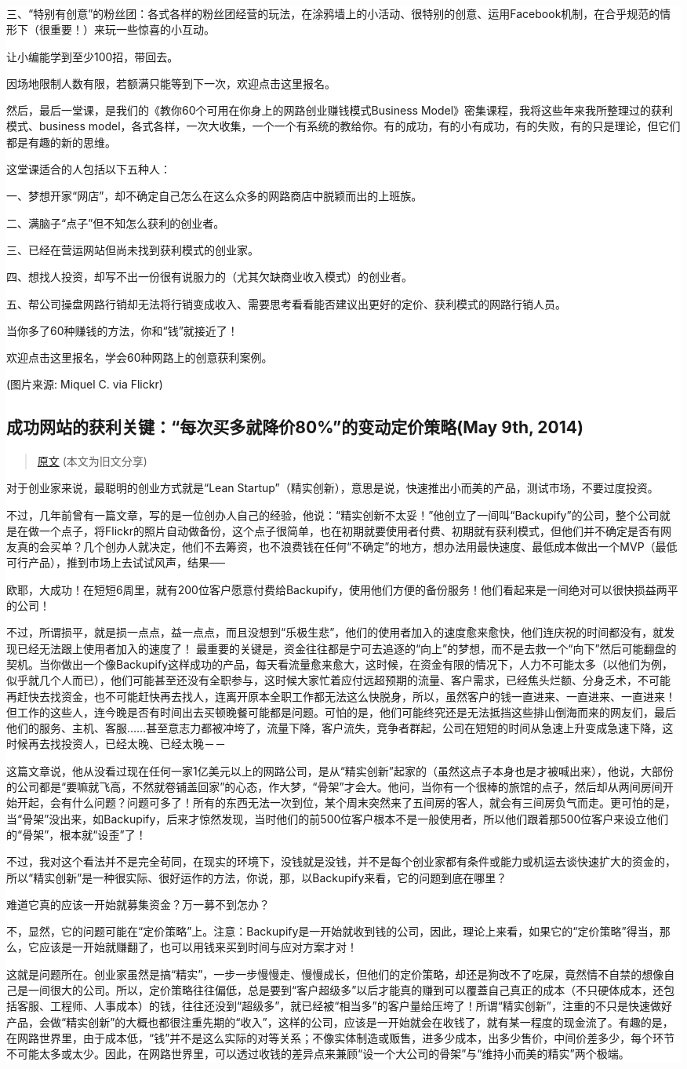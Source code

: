 三、“特别有创意”的粉丝团：各式各样的粉丝团经营的玩法，在涂鸦墙上的小活动、很特别的创意、运用Facebook机制，在合乎规范的情形下（很重要！）来玩一些惊喜的小互动。

让小编能学到至少100招，带回去。

因场地限制人数有限，若额满只能等到下一次，欢迎点击这里报名。

然后，最后一堂课，是我们的《教你60个可用在你身上的网路创业赚钱模式Business Model》密集课程，我将这些年来我所整理过的获利模式、business model，各式各样，一次大收集，一个一个有系统的教给你。有的成功，有的小有成功，有的失败，有的只是理论，但它们都是有趣的新的思维。

这堂课适合的人包括以下五种人：

一、梦想开家“网店”，却不确定自己怎么在这么众多的网路商店中脱颖而出的上班族。

二、满脑子“点子”但不知怎么获利的创业者。

三、已经在营运网站但尚未找到获利模式的创业家。

四、想找人投资，却写不出一份很有说服力的（尤其欠缺商业收入模式）的创业者。

五、帮公司操盘网路行销却无法将行销变成收入、需要思考看看能否建议出更好的定价、获利模式的网路行销人员。

当你多了60种赚钱的方法，你和“钱”就接近了！

欢迎点击这里报名，学会60种网路上的创意获利案例。

(图片来源: Miquel C. via Flickr)

## 成功网站的获利关键：“每次买多就降价80%”的变动定价策略(May 9th,  2014)

> [原文](http://mr6.cc/?p=11317)
(本文为旧文分享)

对于创业家来说，最聪明的创业方式就是“Lean Startup”（精实创新），意思是说，快速推出小而美的产品，测试市场，不要过度投资。

不过，几年前曾有一篇文章，写的是一位创办人自己的经验，他说：“精实创新不太妥！”他创立了一间叫“Backupify”的公司，整个公司就是在做一个点子，将Flickr的照片自动做备份，这个点子很简单，也在初期就要使用者付费、初期就有获利模式，但他们并不确定是否有网友真的会买单？几个创办人就决定，他们不去筹资，也不浪费钱在任何“不确定”的地方，想办法用最快速度、最低成本做出一个MVP（最低可行产品），推到市场上去试试风声，结果──

欧耶，大成功！在短短6周里，就有200位客户愿意付费给Backupify，使用他们方便的备份服务！他们看起来是一间绝对可以很快损益两平的公司！

不过，所谓损平，就是损一点点，益一点点，而且没想到“乐极生悲”，他们的使用者加入的速度愈来愈快，他们连庆祝的时间都没有，就发现已经无法跟上使用者加入的速度了！ 最重要的关键是，资金往往都是宁可去追逐的“向上”的梦想，而不是去救一个“向下”然后可能翻盘的契机。当你做出一个像Backupify这样成功的产品，每天看流量愈来愈大，这时候，在资金有限的情况下，人力不可能太多（以他们为例，似乎就几个人而已），他们可能甚至还没有全职参与，这时候大家忙着应付远超预期的流量、客户需求，已经焦头烂额、分身乏术，不可能再赶快去找资金，也不可能赶快再去找人，连离开原本全职工作都无法这么快脱身，所以，虽然客户的钱一直进来、一直进来、一直进来！但工作的这些人，连今晚是否有时间出去买顿晚餐可能都是问题。可怕的是，他们可能终究还是无法抵挡这些排山倒海而来的网友们，最后他们的服务、主机、客服……甚至意志力都被冲垮了，流量下降，客户流失，竞争者群起，公司在短短的时间从急速上升变成急速下降，这时候再去找投资人，已经太晚、已经太晚－－

这篇文章说，他从没看过现在任何一家1亿美元以上的网路公司，是从“精实创新”起家的（虽然这点子本身也是才被喊出来），他说，大部份的公司都是“要嘛就飞高，不然就卷铺盖回家”的心态，作大梦，“骨架”才会大。他问，当你有一个很棒的旅馆的点子，然后却从两间房间开始开起，会有什么问题？问题可多了！所有的东西无法一次到位，某个周末突然来了五间房的客人，就会有三间房负气而走。更可怕的是，当“骨架”没出来，如Backupify，后来才惊然发现，当时他们的前500位客户根本不是一般使用者，所以他们跟着那500位客户来设立他们的“骨架”，根本就“设歪”了！

不过，我对这个看法并不是完全茍同，在现实的环境下，没钱就是没钱，并不是每个创业家都有条件或能力或机运去谈快速扩大的资金的，所以“精实创新”是一种很实际、很好运作的方法，你说，那，以Backupify来看，它的问题到底在哪里？

难道它真的应该一开始就募集资金？万一募不到怎办？

不，显然，它的问题可能在“定价策略”上。注意：Backupify是一开始就收到钱的公司，因此，理论上来看，如果它的“定价策略”得当，那么，它应该是一开始就赚翻了，也可以用钱来买到时间与应对方案才对！

这就是问题所在。创业家虽然是搞“精实”，一步一步慢慢走、慢慢成长，但他们的定价策略，却还是狗改不了吃屎，竟然情不自禁的想像自己是一间很大的公司。所以，定价策略往往偏低，总是要到“客户超级多”以后才能真的赚到可以覆蓋自己真正的成本（不只硬体成本，还包括客服、工程师、人事成本）的钱，往往还没到“超级多”，就已经被“相当多”的客户量给压垮了！所谓“精实创新”，注重的不只是快速做好产品，会做“精实创新”的大概也都很注重先期的“收入”，这样的公司，应该是一开始就会在收钱了，就有某一程度的现金流了。有趣的是，在网路世界里，由于成本低，“钱”并不是这么实际的对等关系；不像实体制造或贩售，进多少成本，出多少售价，中间价差多少，每个环节不可能太多或太少。因此，在网路世界里，可以透过收钱的差异点来兼顾“设一个大公司的骨架”与“维持小而美的精实”两个极端。
